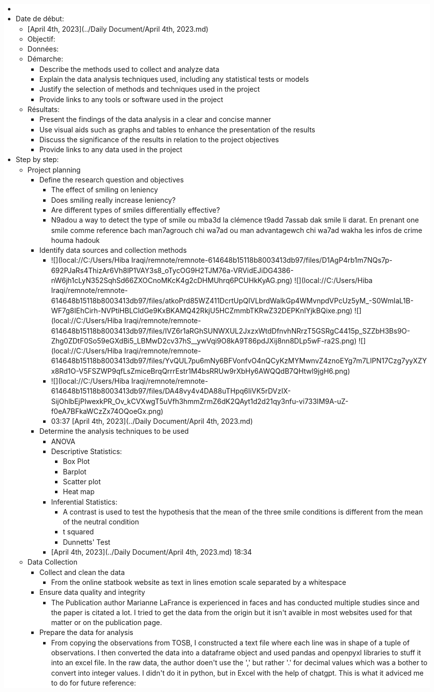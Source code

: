 - 
- Date de début:
    - [April 4th, 2023](../Daily Document/April 4th, 2023.md) 
    - Objectif:
    - Données:
    - Démarche:
        - Describe the methods used to collect and analyze data
        - Explain the data analysis techniques used, including any statistical tests or models
        - Justify the selection of methods and techniques used in the project
        - Provide links to any tools or software used in the project
    - Résultats:
        - Present the findings of the data analysis in a clear and concise manner
        - Use visual aids such as graphs and tables to enhance the presentation of the results
        - Discuss the significance of the results in relation to the project objectives
        - Provide links to any data used in the project
- Step by step:
    - Project planning
        - Define the research question and objectives
            - The effect of smiling on leniency
            - Does smiling really increase leniency? 
            - Are different types of smiles differentially effective?
            - N9adou a way to detect the type of smile ou mba3d la clémence t9add 7assab dak smile li darat. En prenant one smile comme reference bach man7agrouch chi wa7ad ou man advantagewch chi wa7ad wakha les infos de crime houma hadouk
        - Identify data sources and collection methods
            - ![](local://C:/Users/Hiba Iraqi/remnote/remnote-614648b15118b8003413db97/files/D1AgP4rb1m7NQs7p-692PJaRs4ThizAr6Vh8lP1VAY3s8_oTycOG9H2TJM76a-VRVidEJiDG4386-nW6jh1cLyN352SqhSd66ZXOCnoMKcK4g2cDHMUhrq6PCUHkKyAG.png) ![](local://C:/Users/Hiba Iraqi/remnote/remnote-614648b15118b8003413db97/files/atkoPrd85WZ411DcrtUpQIVLbrdWalkGp4WMvnpdVPcUz5yM_-S0WmIaL1B-WF7g8IEhCirh-NVPtiHBLCldGe9KxBKAMQ42RkjU5HCZmmbTKRwZ32DEPKnIYjkBQixe.png) ![](local://C:/Users/Hiba Iraqi/remnote/remnote-614648b15118b8003413db97/files/IVZ6r1aRGhSUNWXUL2JxzxWtdDfnvhNRrzT5GSRgC4415p_SZZbH3Bs9O-Zhg0ZDtF0So59eGXdBi5_LBMwD2cv37hS__ywVqi9O8kA9T86pdJXij8nn8DLp5wF-ra2S.png) ![](local://C:/Users/Hiba Iraqi/remnote/remnote-614648b15118b8003413db97/files/YvQUL7pu6mNy6BFVonfvO4nQCyKzMYMwnvZ4znoEYg7m7LIPN17Czg7yyXZYx8Rd1O-V5FSZWP9qfLsZmiceBrqQrrrEstr1M4bsRRUw9rXbHy6AWQQdB7QHtwl9jgH6.png) 
            - ![](local://C:/Users/Hiba Iraqi/remnote/remnote-614648b15118b8003413db97/files/DA48vy4v4DA88uTHpq6liVK5rDVzIX-SijOhlbEjPlwexkPR_Ov_kCVXwgT5uVfh3hmmZrmZ6dK2QAyt1d2d21qy3nfu-vi733IM9A-uZ-f0eA7BFkaWCzZx74OQoeGx.png) 
            - 03:37 [April 4th, 2023](../Daily Document/April 4th, 2023.md) 
        - Determine the analysis techniques to be used
            - ANOVA
            - Descriptive Statistics:
                - Box Plot
                - Barplot
                - Scatter plot
                - Heat map
            - Inferential Statistics:
                - A contrast is used to test the hypothesis that the mean of the three smile conditions is different from the mean of the neutral condition
                - t squared
                - Dunnetts' Test
            - [April 4th, 2023](../Daily Document/April 4th, 2023.md) 18:34 
    - Data Collection
        - Collect and clean the data
            - From the online statbook website as text in lines emotion scale separated by a whitespace
        - Ensure data quality and integrity
            - The Publication author Marianne LaFrance is experienced in faces and has conducted multiple studies since and the paper is citated a lot. I tried to get the data from the origin but it isn't avaible in most websites used for that matter or on the publication page.
        - Prepare the data for analysis
            - From copying the observations from TOSB, I constructed a text file where each line was in shape of a tuple of observations. I then converted the data into a dataframe object and used pandas and openpyxl libraries to stuff it into an excel file. In the raw data, the author doen't use the ',' but rather '.' for decimal values which was a bother to convert into integer values. I didn't do it in python, but in Excel with the help of chatgpt. This is what it adviced me to do for future reference: